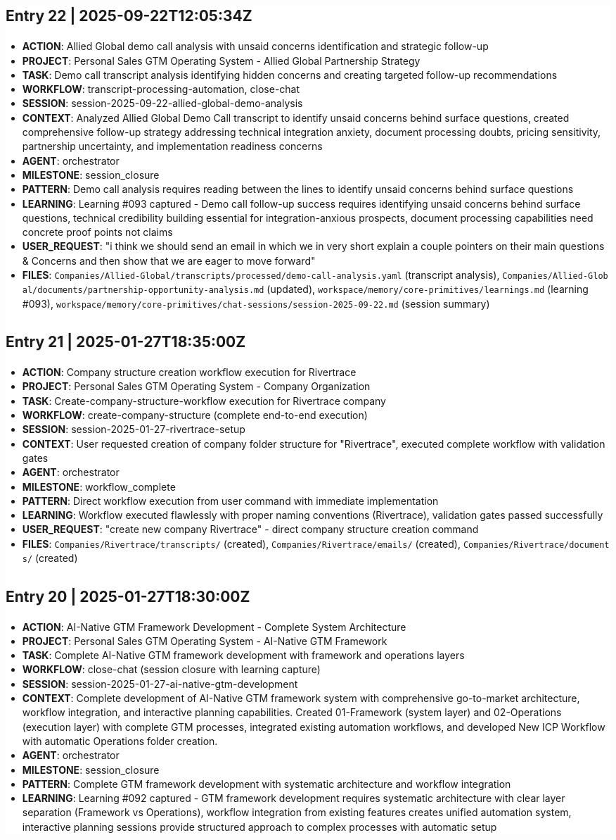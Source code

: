 ## Entry 22 | 2025-09-22T12:05:34Z
- **ACTION**: Allied Global demo call analysis with unsaid concerns identification and strategic follow-up
- **PROJECT**: Personal Sales GTM Operating System - Allied Global Partnership Strategy
- **TASK**: Demo call transcript analysis identifying hidden concerns and creating targeted follow-up recommendations
- **WORKFLOW**: transcript-processing-automation, close-chat
- **SESSION**: session-2025-09-22-allied-global-demo-analysis
- **CONTEXT**: Analyzed Allied Global Demo Call transcript to identify unsaid concerns behind surface questions, created comprehensive follow-up strategy addressing technical integration anxiety, document processing doubts, pricing sensitivity, partnership uncertainty, and implementation readiness concerns
- **AGENT**: orchestrator
- **MILESTONE**: session_closure
- **PATTERN**: Demo call analysis requires reading between the lines to identify unsaid concerns behind surface questions
- **LEARNING**: Learning #093 captured - Demo call follow-up success requires identifying unsaid concerns behind surface questions, technical credibility building essential for integration-anxious prospects, document processing capabilities need concrete proof points not claims
- **USER_REQUEST**: "i think we should send an email in which we in very short explain a couple pointers on their main questions & Concerns and then show that we are eager to move forward"
- **FILES**: `Companies/Allied-Global/transcripts/processed/demo-call-analysis.yaml` (transcript analysis), `Companies/Allied-Global/documents/partnership-opportunity-analysis.md` (updated), `workspace/memory/core-primitives/learnings.md` (learning #093), `workspace/memory/core-primitives/chat-sessions/session-2025-09-22.md` (session summary)

## Entry 21 | 2025-01-27T18:35:00Z
- **ACTION**: Company structure creation workflow execution for Rivertrace
- **PROJECT**: Personal Sales GTM Operating System - Company Organization
- **TASK**: Create-company-structure-workflow execution for Rivertrace company
- **WORKFLOW**: create-company-structure (complete end-to-end execution)
- **SESSION**: session-2025-01-27-rivertrace-setup
- **CONTEXT**: User requested creation of company folder structure for "Rivertrace", executed complete workflow with validation gates
- **AGENT**: orchestrator
- **MILESTONE**: workflow_complete
- **PATTERN**: Direct workflow execution from user command with immediate implementation
- **LEARNING**: Workflow executed flawlessly with proper naming conventions (Rivertrace), validation gates passed successfully
- **USER_REQUEST**: "create new company Rivertrace" - direct company structure creation command
- **FILES**: `Companies/Rivertrace/transcripts/` (created), `Companies/Rivertrace/emails/` (created), `Companies/Rivertrace/documents/` (created)

## Entry 20 | 2025-01-27T18:30:00Z
- **ACTION**: AI-Native GTM Framework Development - Complete System Architecture
- **PROJECT**: Personal Sales GTM Operating System - AI-Native GTM Framework
- **TASK**: Complete AI-Native GTM framework development with framework and operations layers
- **WORKFLOW**: close-chat (session closure with learning capture)
- **SESSION**: session-2025-01-27-ai-native-gtm-development
- **CONTEXT**: Complete development of AI-Native GTM framework system with comprehensive go-to-market architecture, workflow integration, and interactive planning capabilities. Created 01-Framework (system layer) and 02-Operations (execution layer) with complete GTM processes, integrated existing automation workflows, and developed New ICP Workflow with automatic Operations folder creation.
- **AGENT**: orchestrator
- **MILESTONE**: session_closure
- **PATTERN**: Complete GTM framework development with systematic architecture and workflow integration
- **LEARNING**: Learning #092 captured - GTM framework development requires systematic architecture with clear layer separation (Framework vs Operations), workflow integration from existing features creates unified automation system, interactive planning sessions provide structured approach to complex processes with automatic setup